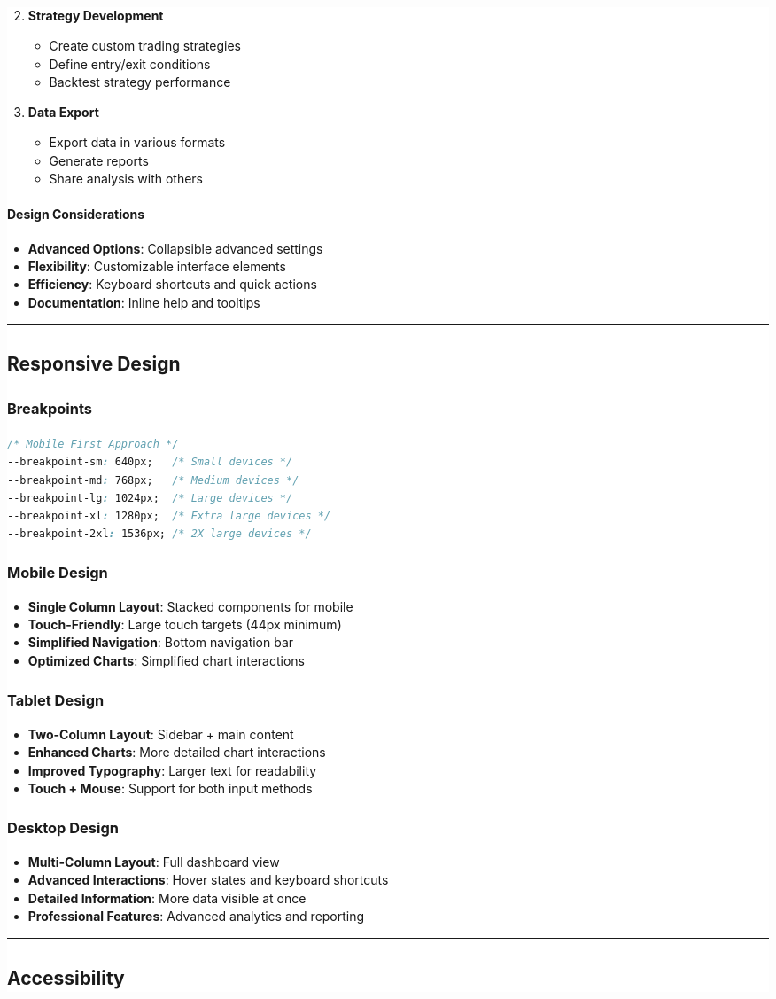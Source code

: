 2. **Strategy Development**
   - Create custom trading strategies
   - Define entry/exit conditions
   - Backtest strategy performance

3. **Data Export**
   - Export data in various formats
   - Generate reports
   - Share analysis with others

#### Design Considerations
- **Advanced Options**: Collapsible advanced settings
- **Flexibility**: Customizable interface elements
- **Efficiency**: Keyboard shortcuts and quick actions
- **Documentation**: Inline help and tooltips

---

## Responsive Design

### Breakpoints
```css
/* Mobile First Approach */
--breakpoint-sm: 640px;   /* Small devices */
--breakpoint-md: 768px;   /* Medium devices */
--breakpoint-lg: 1024px;  /* Large devices */
--breakpoint-xl: 1280px;  /* Extra large devices */
--breakpoint-2xl: 1536px; /* 2X large devices */
```

### Mobile Design
- **Single Column Layout**: Stacked components for mobile
- **Touch-Friendly**: Large touch targets (44px minimum)
- **Simplified Navigation**: Bottom navigation bar
- **Optimized Charts**: Simplified chart interactions

### Tablet Design
- **Two-Column Layout**: Sidebar + main content
- **Enhanced Charts**: More detailed chart interactions
- **Improved Typography**: Larger text for readability
- **Touch + Mouse**: Support for both input methods

### Desktop Design
- **Multi-Column Layout**: Full dashboard view
- **Advanced Interactions**: Hover states and keyboard shortcuts
- **Detailed Information**: More data visible at once
- **Professional Features**: Advanced analytics and reporting

---

## Accessibility
